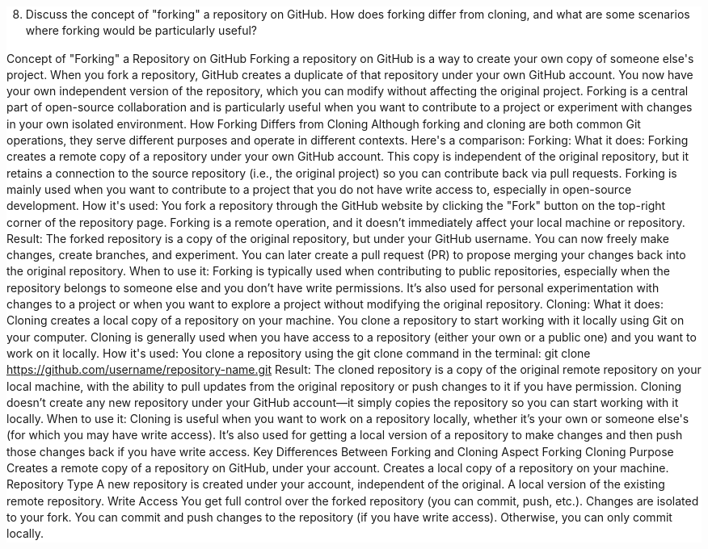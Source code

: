 8. Discuss the concept of "forking" a repository on GitHub. How does forking differ from cloning, and what are some scenarios where forking would be particularly useful?

Concept of "Forking" a Repository on GitHub
Forking a repository on GitHub is a way to create your own copy of someone else's project. When you fork a repository, GitHub creates a duplicate of that repository under your own GitHub account. You now have your own independent version of the repository, which you can modify without affecting the original project. Forking is a central part of open-source collaboration and is particularly useful when you want to contribute to a project or experiment with changes in your own isolated environment.
How Forking Differs from Cloning
Although forking and cloning are both common Git operations, they serve different purposes and operate in different contexts. Here's a comparison:
Forking:
What it does:
Forking creates a remote copy of a repository under your own GitHub account. This copy is independent of the original repository, but it retains a connection to the source repository (i.e., the original project) so you can contribute back via pull requests.
Forking is mainly used when you want to contribute to a project that you do not have write access to, especially in open-source development.
How it's used:
You fork a repository through the GitHub website by clicking the "Fork" button on the top-right corner of the repository page.
Forking is a remote operation, and it doesn’t immediately affect your local machine or repository.
Result:
The forked repository is a copy of the original repository, but under your GitHub username. You can now freely make changes, create branches, and experiment.
You can later create a pull request (PR) to propose merging your changes back into the original repository.
When to use it:
Forking is typically used when contributing to public repositories, especially when the repository belongs to someone else and you don’t have write permissions.
It’s also used for personal experimentation with changes to a project or when you want to explore a project without modifying the original repository.
Cloning:
What it does:
Cloning creates a local copy of a repository on your machine. You clone a repository to start working with it locally using Git on your computer.
Cloning is generally used when you have access to a repository (either your own or a public one) and you want to work on it locally.
How it's used:
You clone a repository using the git clone command in the terminal:
git clone https://github.com/username/repository-name.git
Result:
The cloned repository is a copy of the original remote repository on your local machine, with the ability to pull updates from the original repository or push changes to it if you have permission.
Cloning doesn’t create any new repository under your GitHub account—it simply copies the repository so you can start working with it locally.
When to use it:
Cloning is useful when you want to work on a repository locally, whether it’s your own or someone else's (for which you may have write access).
It’s also used for getting a local version of a repository to make changes and then push those changes back if you have write access.
Key Differences Between Forking and Cloning
Aspect	Forking	Cloning
Purpose	Creates a remote copy of a repository on GitHub, under your account.	Creates a local copy of a repository on your machine.
Repository Type	A new repository is created under your account, independent of the original.	A local version of the existing remote repository.
Write Access	You get full control over the forked repository (you can commit, push, etc.). Changes are isolated to your fork.	You can commit and push changes to the repository (if you have write access). Otherwise, you can only commit locally.